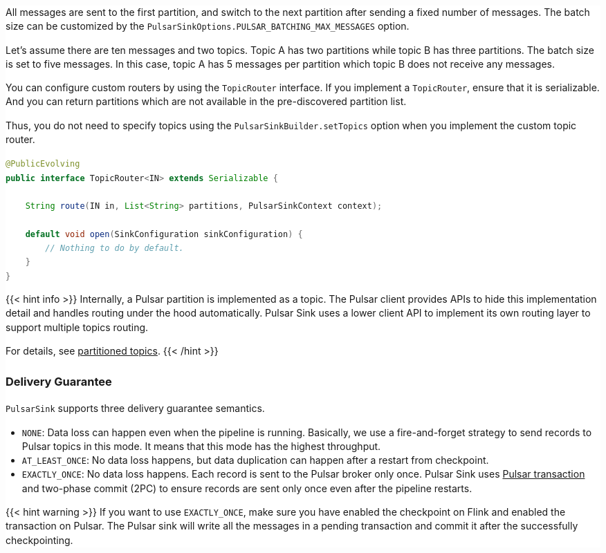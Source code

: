   All messages are sent to the first partition, and switch to the next partition after sending
  a fixed number of messages. The batch size can be customized by the `PulsarSinkOptions.PULSAR_BATCHING_MAX_MESSAGES` option.

Let’s assume there are ten messages and two topics. Topic A has two partitions while topic B has three partitions.
The batch size is set to five messages. In this case, topic A has 5 messages per partition which topic B does not receive any messages.

You can configure custom routers by using the `TopicRouter` interface.
If you implement a `TopicRouter`, ensure that it is serializable.
And you can return partitions which are not available in the pre-discovered partition list.

Thus, you do not need to specify topics using the `PulsarSinkBuilder.setTopics` option when you implement the custom topic router.

```java
@PublicEvolving
public interface TopicRouter<IN> extends Serializable {

    String route(IN in, List<String> partitions, PulsarSinkContext context);

    default void open(SinkConfiguration sinkConfiguration) {
        // Nothing to do by default.
    }
}
```

{{< hint info >}}
Internally, a Pulsar partition is implemented as a topic. The Pulsar client provides APIs to hide this
implementation detail and handles routing under the hood automatically. Pulsar Sink uses a lower client
API to implement its own routing layer to support multiple topics routing.

For details, see [partitioned topics](https://pulsar.apache.org/docs/2.10.x/cookbooks-partitioned/).
{{< /hint >}}

### Delivery Guarantee

`PulsarSink` supports three delivery guarantee semantics.

- `NONE`: Data loss can happen even when the pipeline is running.
  Basically, we use a fire-and-forget strategy to send records to Pulsar topics in this mode.
  It means that this mode has the highest throughput.
- `AT_LEAST_ONCE`: No data loss happens, but data duplication can happen after a restart from checkpoint.
- `EXACTLY_ONCE`: No data loss happens. Each record is sent to the Pulsar broker only once.
  Pulsar Sink uses [Pulsar transaction](https://pulsar.apache.org/docs/2.10.x/transactions/)
  and two-phase commit (2PC) to ensure records are sent only once even after the pipeline restarts.

{{< hint warning >}}
If you want to use `EXACTLY_ONCE`, make sure you have enabled the checkpoint on Flink and enabled the transaction on Pulsar.
The Pulsar sink will write all the messages in a pending transaction and commit it after the successfully checkpointing.
